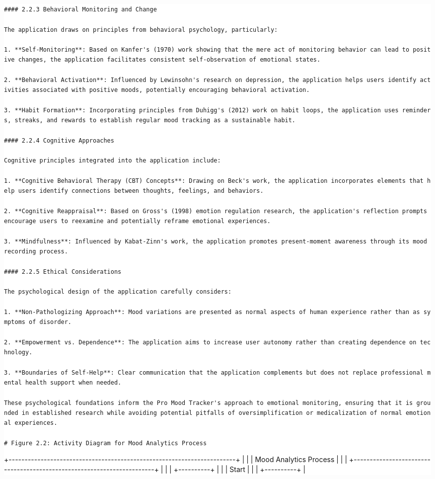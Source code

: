```
#### 2.2.3 Behavioral Monitoring and Change

The application draws on principles from behavioral psychology, particularly:

1. **Self-Monitoring**: Based on Kanfer's (1970) work showing that the mere act of monitoring behavior can lead to positive changes, the application facilitates consistent self-observation of emotional states.

2. **Behavioral Activation**: Influenced by Lewinsohn's research on depression, the application helps users identify activities associated with positive moods, potentially encouraging behavioral activation.

3. **Habit Formation**: Incorporating principles from Duhigg's (2012) work on habit loops, the application uses reminders, streaks, and rewards to establish regular mood tracking as a sustainable habit.

#### 2.2.4 Cognitive Approaches

Cognitive principles integrated into the application include:

1. **Cognitive Behavioral Therapy (CBT) Concepts**: Drawing on Beck's work, the application incorporates elements that help users identify connections between thoughts, feelings, and behaviors.

2. **Cognitive Reappraisal**: Based on Gross's (1998) emotion regulation research, the application's reflection prompts encourage users to reexamine and potentially reframe emotional experiences.

3. **Mindfulness**: Influenced by Kabat-Zinn's work, the application promotes present-moment awareness through its mood recording process.

#### 2.2.5 Ethical Considerations

The psychological design of the application carefully considers:

1. **Non-Pathologizing Approach**: Mood variations are presented as normal aspects of human experience rather than as symptoms of disorder.

2. **Empowerment vs. Dependence**: The application aims to increase user autonomy rather than creating dependence on technology.

3. **Boundaries of Self-Help**: Clear communication that the application complements but does not replace professional mental health support when needed.

These psychological foundations inform the Pro Mood Tracker's approach to emotional monitoring, ensuring that it is grounded in established research while avoiding potential pitfalls of oversimplification or medicalization of normal emotional experiences.

# Figure 2.2: Activity Diagram for Mood Analytics Process

```
+-----------------------------------------------------------------------+
|                                                                       |
|                        Mood Analytics Process                         |
|                                                                       |
+-----------------------------------------------------------------------+
|                                                                       |
|    +----------+                                                       |
|    |  Start   |                                                       |
|    +----------+                                                       |